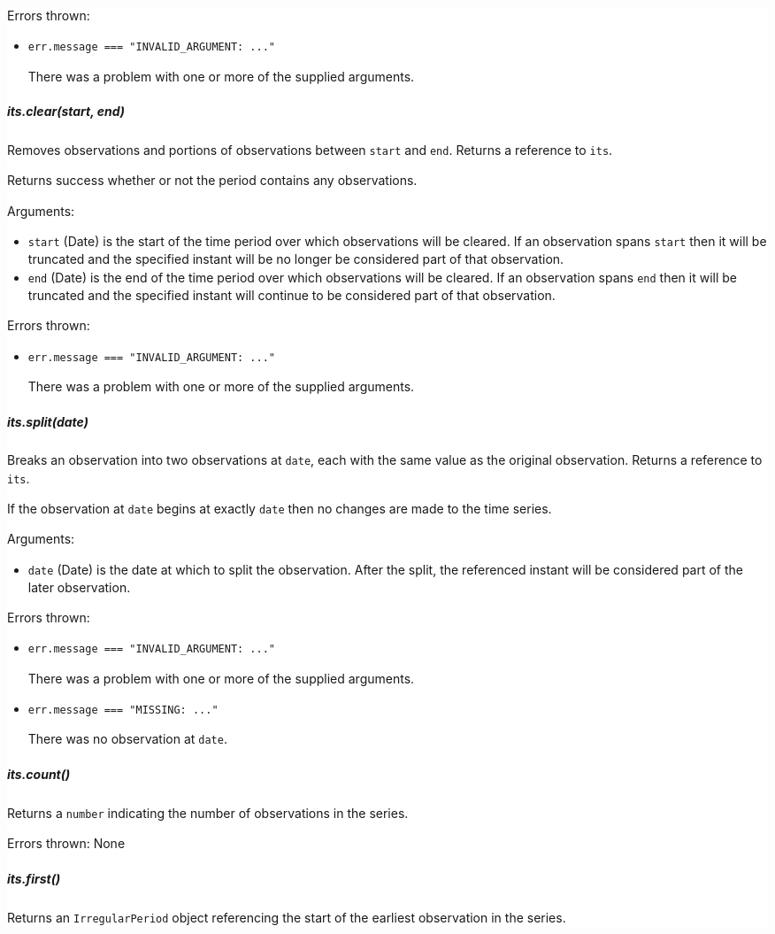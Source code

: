 Errors thrown:

- `err.message === "INVALID_ARGUMENT: ..."`

  There was a problem with one or more of the supplied arguments.

##### its.clear(start, end)

Removes observations and portions of observations between `start` and `end`.
Returns a reference to `its`.

Returns success whether or not the period contains any observations.

Arguments:

- `start` (Date) is the start of the time period over which observations will be
  cleared. If an observation spans `start` then it will be truncated and the
  specified instant will be no longer be considered part of that observation.
- `end` (Date) is the end of the time period over which observations will be
  cleared. If an observation spans `end` then it will be truncated and the
  specified instant will continue to be considered part of that observation.

Errors thrown:

- `err.message === "INVALID_ARGUMENT: ..."`

  There was a problem with one or more of the supplied arguments.

##### its.split(date)

Breaks an observation into two observations at `date`, each with the same value
as the original observation. Returns a reference to `its`.

If the observation at `date` begins at exactly `date` then no changes are made
to the time series.

Arguments:

- `date` (Date) is the date at which to split the observation. After the split,
  the referenced instant will be considered part of the later observation.

Errors thrown:

- `err.message === "INVALID_ARGUMENT: ..."`

  There was a problem with one or more of the supplied arguments.

- `err.message === "MISSING: ..."`

  There was no observation at `date`.

##### its.count()

Returns a `number` indicating the number of observations in the series.

Errors thrown: None

##### its.first()

Returns an `IrregularPeriod` object referencing the start of the earliest
observation in the series.
